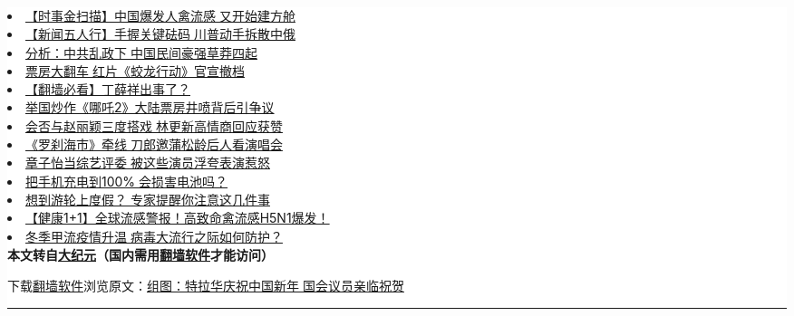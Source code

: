<li><a href="https://github.com/1992513/djy/blob/master/gb/25/2/14/n14437511.md#1">【时事金扫描】中国爆发人禽流感 又开始建方舱</a></li>
<li><a href="https://github.com/1992513/djy/blob/master/gb/25/2/16/n14438044.md#1">【新闻五人行】手握关键砝码 川普动手拆散中俄</a></li>
<li><a href="https://github.com/1992513/djy/blob/master/gb/25/2/15/n14437596.md#1">分析：中共乱政下 中国民间豪强草莽四起</a></li>
<li><a href="https://github.com/1992513/djy/blob/master/gb/25/2/14/n14437504.md#1">票房大翻车 红片《蛟龙行动》官宣撤档</a></li>
<li><a href="https://github.com/1992513/djy/blob/master/gb/25/2/15/n14437821.md#1">【翻墙必看】丁薛祥出事了？</a></li>
<li><a href="https://github.com/1992513/djy/blob/master/gb/25/2/13/n14436796.md#1">举国炒作《哪吒2》大陆票房井喷背后引争议</a></li>
<li><a href="https://github.com/1992513/djy/blob/master/gb/25/2/15/n14438015.md#1">会否与赵丽颖三度搭戏 林更新高情商回应获赞</a></li>
<li><a href="https://github.com/1992513/djy/blob/master/gb/25/2/15/n14438035.md#1">《罗刹海市》牵线 刀郎邀蒲松龄后人看演唱会</a></li>
<li><a href="https://github.com/1992513/djy/blob/master/gb/25/2/14/n14437488.md#1">章子怡当综艺评委 被这些演员浮夸表演惹怒</a></li>
<li><a href="https://github.com/1992513/djy/blob/master/gb/25/2/14/n14437163.md#1">把手机充电到100% 会损害电池吗？</a></li>
<li><a href="https://github.com/1992513/djy/blob/master/gb/25/2/16/n14438278.md#1">想到游轮上度假？ 专家提醒你注意这几件事</a></li>
<li><a href="https://github.com/1992513/djy/blob/master/gb/25/2/15/n14437904.md#1">【健康1+1】全球流感警报！高致命禽流感H5N1爆发！</a></li>
<li><a href="https://github.com/1992513/djy/blob/master/gb/25/2/11/n14434589.md#1">冬季甲流疫情升温 病毒大流行之际如何防护？</a></li>
<strong>本文转自<a href="https://www.epochtimes.com">大纪元</a>（国内需用<a href="https://github.com/1992513/www/blob/master/README.md#8">翻墙软件</a>才能访问）</strong><p>下载<a href="https://github.com/1992513/www/blob/master/README.md#8">翻墙软件</a>浏览原文：<a href="https://www.epochtimes.com/gb/25/2/17/n14439298.htm">组图：特拉华庆祝中国新年 国会议员亲临祝贺</a></p><hr>